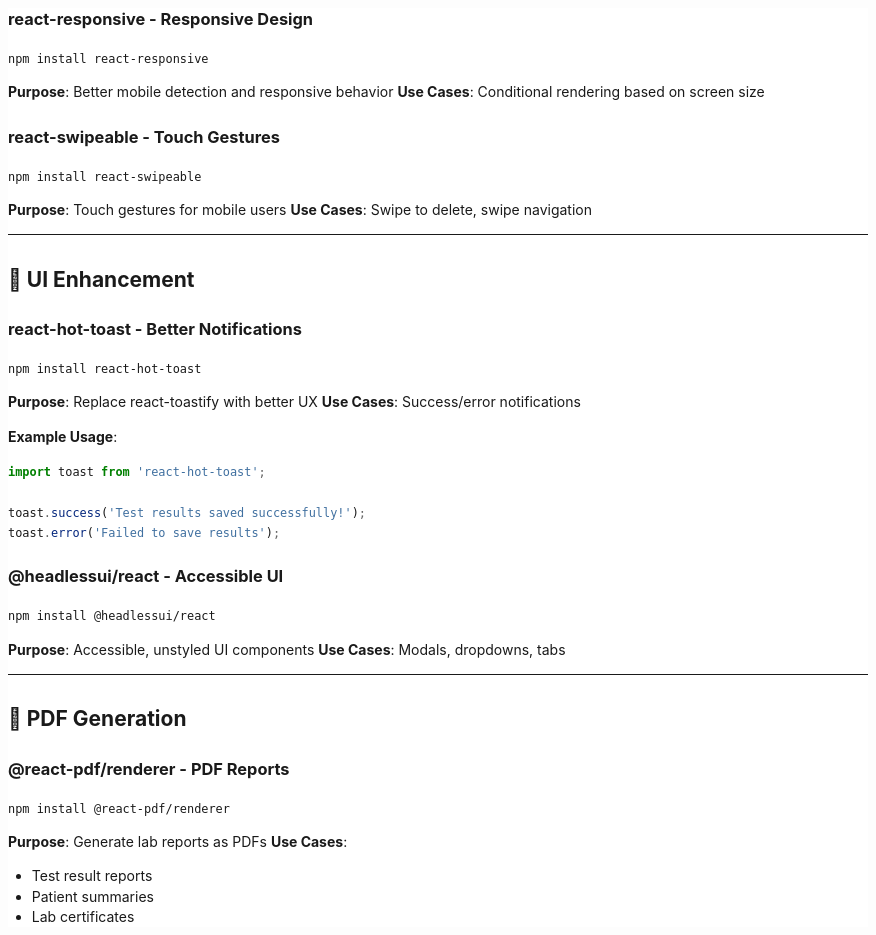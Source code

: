 ### **react-responsive** - Responsive Design
```bash
npm install react-responsive
```
**Purpose**: Better mobile detection and responsive behavior
**Use Cases**: Conditional rendering based on screen size

### **react-swipeable** - Touch Gestures
```bash
npm install react-swipeable
```
**Purpose**: Touch gestures for mobile users
**Use Cases**: Swipe to delete, swipe navigation

---

## 🎨 UI Enhancement

### **react-hot-toast** - Better Notifications
```bash
npm install react-hot-toast
```
**Purpose**: Replace react-toastify with better UX
**Use Cases**: Success/error notifications

**Example Usage**:
```jsx
import toast from 'react-hot-toast';

toast.success('Test results saved successfully!');
toast.error('Failed to save results');
```

### **@headlessui/react** - Accessible UI
```bash
npm install @headlessui/react
```
**Purpose**: Accessible, unstyled UI components
**Use Cases**: Modals, dropdowns, tabs

---

## 📄 PDF Generation

### **@react-pdf/renderer** - PDF Reports
```bash
npm install @react-pdf/renderer
```
**Purpose**: Generate lab reports as PDFs
**Use Cases**:
- Test result reports
- Patient summaries
- Lab certificates
